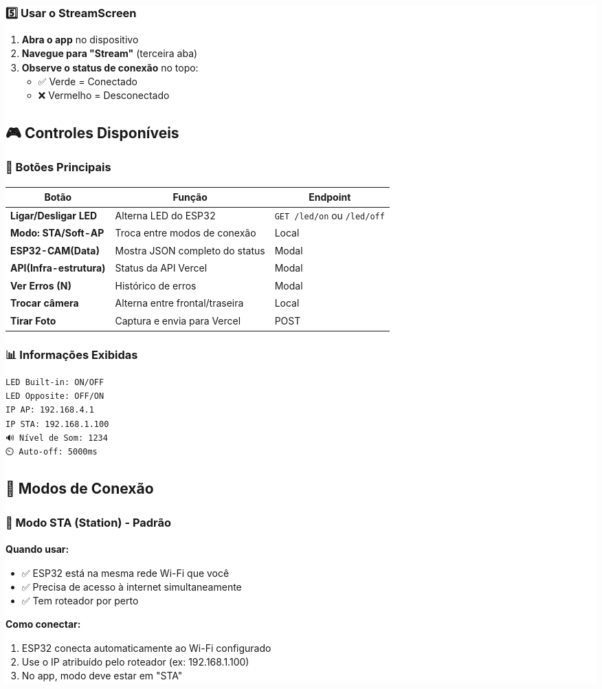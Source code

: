 ### 5️⃣ Usar o StreamScreen

1. **Abra o app** no dispositivo
2. **Navegue para "Stream"** (terceira aba)
3. **Observe o status de conexão** no topo:
   - ✅ Verde = Conectado
   - ❌ Vermelho = Desconectado

## 🎮 Controles Disponíveis

### 🔘 Botões Principais

| Botão | Função | Endpoint |
|-------|--------|----------|
| **Ligar/Desligar LED** | Alterna LED do ESP32 | `GET /led/on` ou `/led/off` |
| **Modo: STA/Soft-AP** | Troca entre modos de conexão | Local |
| **ESP32-CAM(Data)** | Mostra JSON completo do status | Modal |
| **API(Infra-estrutura)** | Status da API Vercel | Modal |
| **Ver Erros (N)** | Histórico de erros | Modal |
| **Trocar câmera** | Alterna entre frontal/traseira | Local |
| **Tirar Foto** | Captura e envia para Vercel | POST |

### 📊 Informações Exibidas

```
LED Built-in: ON/OFF
LED Opposite: OFF/ON
IP AP: 192.168.4.1
IP STA: 192.168.1.100
🔊 Nível de Som: 1234
⏲️ Auto-off: 5000ms
```

## 🔧 Modos de Conexão

### 📡 Modo STA (Station) - Padrão
**Quando usar:**
- ✅ ESP32 está na mesma rede Wi-Fi que você
- ✅ Precisa de acesso à internet simultaneamente
- ✅ Tem roteador por perto

**Como conectar:**
1. ESP32 conecta automaticamente ao Wi-Fi configurado
2. Use o IP atribuído pelo roteador (ex: 192.168.1.100)
3. No app, modo deve estar em "STA"

